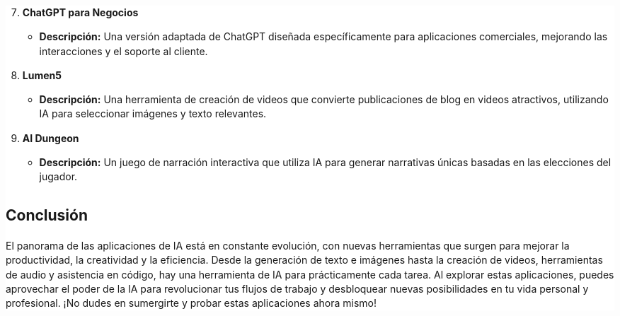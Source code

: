 7. **ChatGPT para Negocios**
   - **Descripción:** Una versión adaptada de ChatGPT diseñada específicamente para aplicaciones comerciales, mejorando las interacciones y el soporte al cliente.

8. **Lumen5**
   - **Descripción:** Una herramienta de creación de videos que convierte publicaciones de blog en videos atractivos, utilizando IA para seleccionar imágenes y texto relevantes.

9. **AI Dungeon**
   - **Descripción:** Un juego de narración interactiva que utiliza IA para generar narrativas únicas basadas en las elecciones del jugador.



## Conclusión

El panorama de las aplicaciones de IA está en constante evolución, con nuevas herramientas que surgen para mejorar la productividad, la creatividad y la eficiencia. Desde la generación de texto e imágenes hasta la creación de videos, herramientas de audio y asistencia en código, hay una herramienta de IA para prácticamente cada tarea. Al explorar estas aplicaciones, puedes aprovechar el poder de la IA para revolucionar tus flujos de trabajo y desbloquear nuevas posibilidades en tu vida personal y profesional. ¡No dudes en sumergirte y probar estas aplicaciones ahora mismo!